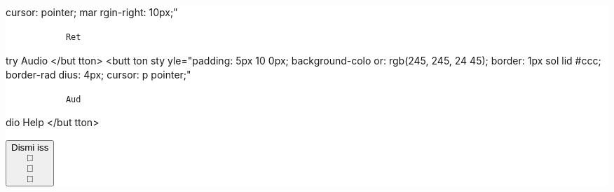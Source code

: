cursor: pointer; mar
rgin-right: 10px;"  
>    
                Ret
try Audio
              </but
tton>
              <butt
ton
                sty
yle="padding: 5px 10
0px; background-colo
or: rgb(245, 245, 24
45); border: 1px sol
lid #ccc; border-rad
dius: 4px; cursor: p
pointer;"
>    
                Aud
dio Help
              </but
tton>
</div> 
<button
              style
e="padding: 5px 10px
x; background-color:
: transparent; curso
or: pointer; text-de
ecoration: underline
e;"
>      
              Dismi
iss
            </butto
on>
</div>   
        </div>     
        <div       
          class="ma
aze-grid"
        >
<div     
            class="
"cell rock"
>        
🧱     
</div>   
<div     
            class="
"cell rock"
>        
🧱     
</div>   
<div     
            class="
"cell rock"
>        
🧱     
</div>   
<div     
            class="
"cell rock"
>        